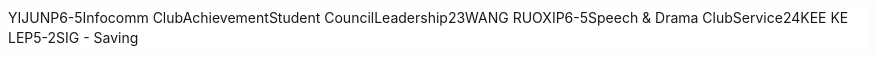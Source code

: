 YIJUN</td><td rowspan="2" width="72" style="box-sizing: border-box; border-width: 0px 1px 1px 0px; border-style: solid; border-color: rgba(0, 0, 0, 0.1); border-image: initial; font-size: 15px; font-style: inherit; font-weight: inherit; margin: 0px; outline: 0px; padding: 8px; vertical-align: baseline; text-align: left;">P6-5</td><td width="180" style="box-sizing: border-box; border-width: 0px 1px 1px 0px; border-style: solid; border-color: rgba(0, 0, 0, 0.1); border-image: initial; font-size: 15px; font-style: inherit; font-weight: inherit; margin: 0px; outline: 0px; padding: 8px; vertical-align: baseline; text-align: left;">Infocomm Club</td><td width="108" style="box-sizing: border-box; border-width: 0px 1px 1px 0px; border-style: solid; border-color: rgba(0, 0, 0, 0.1); border-image: initial; font-size: 15px; font-style: inherit; font-weight: inherit; margin: 0px; outline: 0px; padding: 8px; vertical-align: baseline; text-align: left;">Achievement</td></tr><tr style="box-sizing: border-box; border: 0px; font-size: 15px; font-style: inherit; font-weight: inherit; margin: 0px; outline: 0px; padding: 0px; vertical-align: baseline;"><td width="180" style="box-sizing: border-box; border-width: 0px 1px 1px 0px; border-style: solid; border-color: rgba(0, 0, 0, 0.1); border-image: initial; font-size: 15px; font-style: inherit; font-weight: inherit; margin: 0px; outline: 0px; padding: 8px; vertical-align: baseline; text-align: left;">Student Council</td><td width="108" style="box-sizing: border-box; border-width: 0px 1px 1px 0px; border-style: solid; border-color: rgba(0, 0, 0, 0.1); border-image: initial; font-size: 15px; font-style: inherit; font-weight: inherit; margin: 0px; outline: 0px; padding: 8px; vertical-align: baseline; text-align: left;">Leadership</td></tr><tr style="box-sizing: border-box; border: 0px; font-size: 15px; font-style: inherit; font-weight: inherit; margin: 0px; outline: 0px; padding: 0px; vertical-align: baseline;"><td width="47" style="box-sizing: border-box; border-width: 0px 1px 1px 0px; border-style: solid; border-color: rgba(0, 0, 0, 0.1); border-image: initial; font-size: 15px; font-style: inherit; font-weight: inherit; margin: 0px; outline: 0px; padding: 8px; vertical-align: baseline; text-align: left;">23</td><td width="223" style="box-sizing: border-box; border-width: 0px 1px 1px 0px; border-style: solid; border-color: rgba(0, 0, 0, 0.1); border-image: initial; font-size: 15px; font-style: inherit; font-weight: inherit; margin: 0px; outline: 0px; padding: 8px; vertical-align: baseline; text-align: left;">WANG RUOXI</td><td width="72" style="box-sizing: border-box; border-width: 0px 1px 1px 0px; border-style: solid; border-color: rgba(0, 0, 0, 0.1); border-image: initial; font-size: 15px; font-style: inherit; font-weight: inherit; margin: 0px; outline: 0px; padding: 8px; vertical-align: baseline; text-align: left;">P6-5</td><td width="180" style="box-sizing: border-box; border-width: 0px 1px 1px 0px; border-style: solid; border-color: rgba(0, 0, 0, 0.1); border-image: initial; font-size: 15px; font-style: inherit; font-weight: inherit; margin: 0px; outline: 0px; padding: 8px; vertical-align: baseline; text-align: left;">Speech &amp; Drama Club</td><td width="108" style="box-sizing: border-box; border-width: 0px 1px 1px 0px; border-style: solid; border-color: rgba(0, 0, 0, 0.1); border-image: initial; font-size: 15px; font-style: inherit; font-weight: inherit; margin: 0px; outline: 0px; padding: 8px; vertical-align: baseline; text-align: left;">Service</td></tr><tr style="box-sizing: border-box; border: 0px; font-size: 15px; font-style: inherit; font-weight: inherit; margin: 0px; outline: 0px; padding: 0px; vertical-align: baseline;"><td width="47" style="box-sizing: border-box; border-width: 0px 1px 1px 0px; border-style: solid; border-color: rgba(0, 0, 0, 0.1); border-image: initial; font-size: 15px; font-style: inherit; font-weight: inherit; margin: 0px; outline: 0px; padding: 8px; vertical-align: baseline; text-align: left;">24</td><td width="223" style="box-sizing: border-box; border-width: 0px 1px 1px 0px; border-style: solid; border-color: rgba(0, 0, 0, 0.1); border-image: initial; font-size: 15px; font-style: inherit; font-weight: inherit; margin: 0px; outline: 0px; padding: 8px; vertical-align: baseline; text-align: left;">KEE KE LE</td><td width="72" style="box-sizing: border-box; border-width: 0px 1px 1px 0px; border-style: solid; border-color: rgba(0, 0, 0, 0.1); border-image: initial; font-size: 15px; font-style: inherit; font-weight: inherit; margin: 0px; outline: 0px; padding: 8px; vertical-align: baseline; text-align: left;">P5-2</td><td width="180" style="box-sizing: border-box; border-width: 0px 1px 1px 0px; border-style: solid; border-color: rgba(0, 0, 0, 0.1); border-image: initial; font-size: 15px; font-style: inherit; font-weight: inherit; margin: 0px; outline: 0px; padding: 8px; vertical-align: baseline; text-align: left;">SIG - Saving